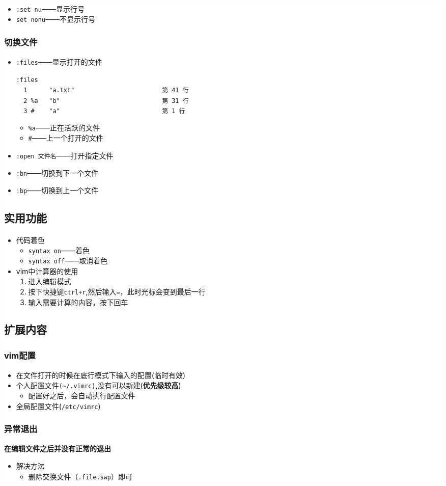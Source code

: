 * `:set nu`——显示行号
* `set nonu`——不显示行号

### 切换文件

* `:files`——显示打开的文件

  ```linux
  :files
    1      "a.txt"                        第 41 行
    2 %a   "b"                            第 31 行
    3 #    "a"                            第 1 行                         
  ```

  * `%a`——正在活跃的文件
  * `#`——上一个打开的文件

  

* `:open 文件名`——打开指定文件

* `:bn`——切换到下一个文件

* `:bp`——切换到上一个文件



## 实用功能

* 代码着色
  * `syntax on`——着色
  * `syntax off`——取消着色
* vim中计算器的使用
  1. 进入编辑模式
  2. 按下快捷键`ctrl+r`,然后输入`=`，此时光标会变到最后一行
  3. 输入需要计算的内容，按下回车



## 扩展内容

### vim配置

* 在文件打开的时候在底行模式下输入的配置(临时有效)
* 个人配置文件`(~/.vimrc)`,没有可以新建(**优先级较高**)
  * 配置好之后，会自动执行配置文件
* 全局配置文件(`/etc/vimrc`)



### 异常退出

**在编辑文件之后并没有正常的退出**

* 解决方法
  * 删除交换文件（`.file.swp`）即可

